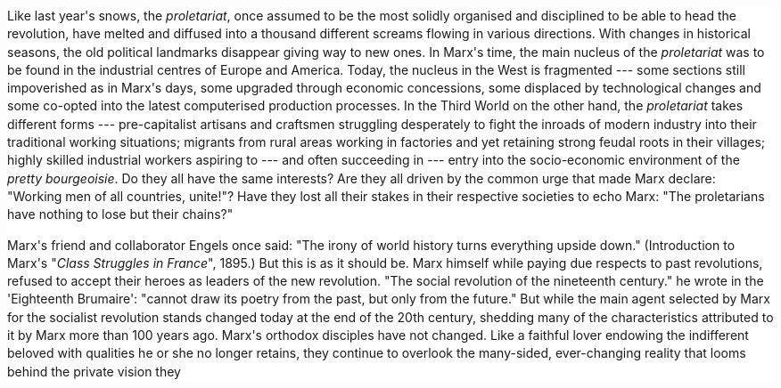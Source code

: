 Like last year's snows, the _proletariat_,
once assumed to be the most
solidly organised and disciplined to be
able to head the revolution, have melted
and diffused into a thousand different
screams flowing in various directions.
With changes in historical seasons, the
old political landmarks disappear giving
way to new ones. In Marx's time, the
main nucleus of the _proletariat_ was to
be found in the industrial centres of
Europe and America. Today, the
nucleus in the West is fragmented ---
some sections still impoverished as in
Marx's days, some upgraded through
economic concessions, some displaced
by technological changes and some
co-opted into the latest computerised
production processes. In the Third
World on the other hand, the _proletariat_
takes different forms --- pre-capitalist
artisans and craftsmen struggling desperately
to fight the inroads of modern
industry into their traditional working
situations; migrants from rural areas
working in factories and yet retaining
strong feudal roots in their villages;
highly skilled industrial workers aspiring
to --- and often succeeding in ---
entry into the socio-economic environment
of the _pretty bourgeoisie_. Do they
all have the same interests? Are they
all driven by the common urge that
made Marx declare: "Working men of
all countries, unite!"? Have they lost
all their stakes in their respective societies
to echo Marx: "The proletarians
have nothing to lose but their chains?"

Marx's friend and collaborator Engels
once said: "The irony of world history
turns everything upside down."
(Introduction to Marx's "_Class Struggles
in France_", 1895.) But this is as
it should be. Marx himself while paying
due respects to past revolutions,
refused to accept their heroes as leaders
of the new revolution. "The social
revolution of the nineteenth century."
he wrote in the 'Eighteenth Brumaire':
"cannot draw its poetry from the past,
but only from the future." But while
the main agent selected by Marx for
the socialist revolution stands changed
today at the end of the 20th century,
shedding many of the characteristics
attributed to it by Marx more than
100 years ago. Marx's orthodox disciples
have not changed. Like a faithful
lover endowing the indifferent beloved
with qualities he or she no longer retains,
they continue to overlook the
many-sided, ever-changing reality that
looms behind the private vision they